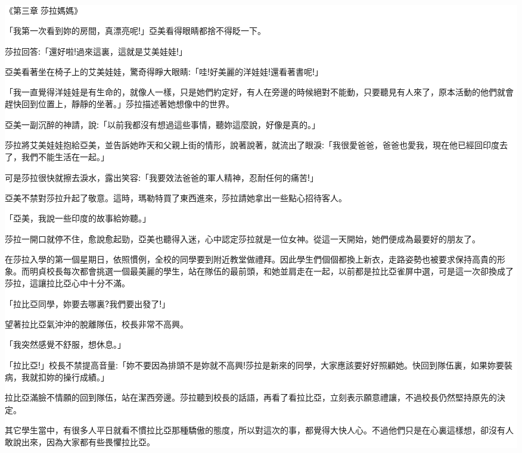 




《第三章 莎拉媽媽》



「我第一次看到妳的房間，真漂亮呢!」亞美看得眼睛都捨不得眨一下。



莎拉回答:「還好啦!過來這裏，這就是艾美娃娃!」



亞美看著坐在椅子上的艾美娃娃，驚奇得睜大眼睛:「哇!好美麗的洋娃娃!還看著書呢!」



「我一直覺得洋娃娃是有生命的，就像人一樣，只是她們約定好，有人在旁邊的時候絕對不能動，只要聽見有人來了，原本活動的他們就會趕快回到位置上，靜靜的坐著。」莎拉描述著她想像中的世界。



亞美一副沉醉的神請，說:「以前我都沒有想過這些事情，聽妳這麼說，好像是真的。」



莎拉將艾美娃娃抱給亞美，並告訴她昨天和父親上街的情形，說著說著，就流出了眼淚:「我很愛爸爸，爸爸也愛我，現在他已經回印度去了，我們不能生活在一起。」



可是莎拉很快就擦去淚水，露出笑容:「我要效法爸爸的軍人精神，忍耐任何的痛苦!」



亞美不禁對莎拉升起了敬意。這時，瑪勒特買了東西進來，莎拉請她拿出一些點心招待客人。



「亞美，我說一些印度的故事給妳聽。」



莎拉一開口就停不住，愈說愈起勁，亞美也聽得入迷，心中認定莎拉就是一位女神。從這一天開始，她們便成為最要好的朋友了。



在莎拉入學的第一個星期日，依照慣例，全校的同學要到附近教堂做禮拜。因此學生們個個都換上新衣，走路姿勢也被要求保持高貴的形象。而明貞校長每次都會挑選一個最美麗的學生，站在隊伍的最前頭，和她並肩走在一起，以前都是拉比亞雀屏中選，可是這一次卻換成了莎拉，這讓拉比亞心中十分不滿。



「拉比亞同學，妳要去哪裏?我們要出發了!」



望著拉比亞氣沖沖的脫離隊伍，校長非常不高興。



「我突然感覺不舒服，想休息。」



「拉比亞!」校長不禁提高音量:「妳不要因為排頭不是妳就不高興!莎拉是新來的同學，大家應該要好好照顧她。快回到隊伍裏，如果妳要裝病，我就扣妳的操行成績。」



拉比亞滿臉不情願的回到隊伍，站在潔西旁邊。莎拉聽到校長的話語，再看了看拉比亞，立刻表示願意禮讓，不過校長仍然堅持原先的決定。



其它學生當中，有很多人平日就看不慣拉比亞那種驕傲的態度，所以對這次的事，都覺得大快人心。不過他們只是在心裏這樣想，卻沒有人敢說出來，因為大家都有些畏懼拉比亞。

